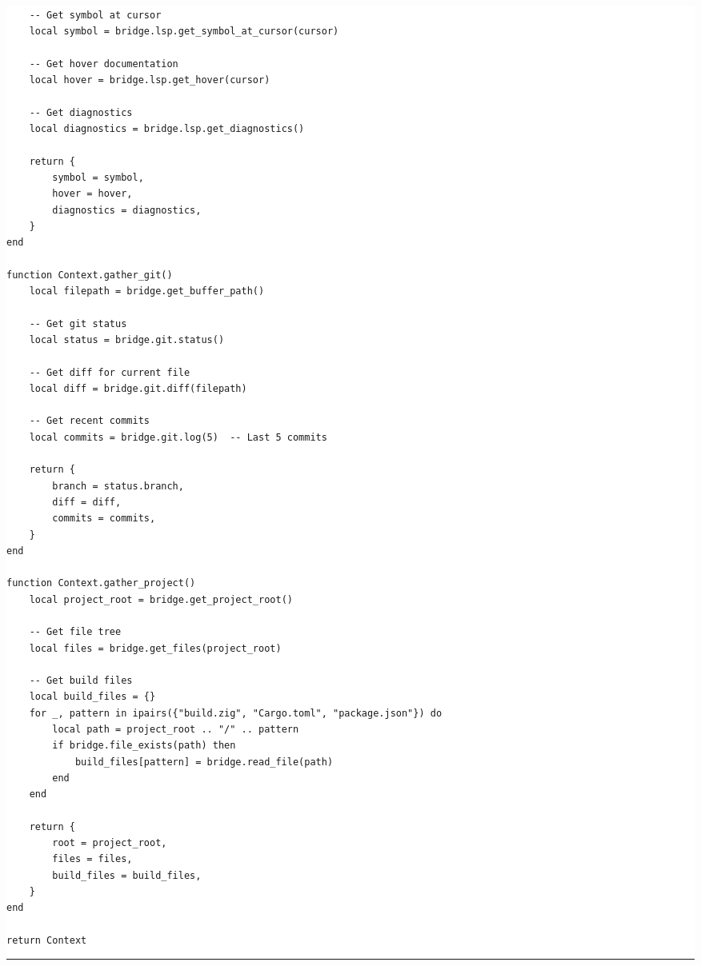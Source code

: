 ```ghostlang
    -- Get symbol at cursor
    local symbol = bridge.lsp.get_symbol_at_cursor(cursor)

    -- Get hover documentation
    local hover = bridge.lsp.get_hover(cursor)

    -- Get diagnostics
    local diagnostics = bridge.lsp.get_diagnostics()

    return {
        symbol = symbol,
        hover = hover,
        diagnostics = diagnostics,
    }
end

function Context.gather_git()
    local filepath = bridge.get_buffer_path()

    -- Get git status
    local status = bridge.git.status()

    -- Get diff for current file
    local diff = bridge.git.diff(filepath)

    -- Get recent commits
    local commits = bridge.git.log(5)  -- Last 5 commits

    return {
        branch = status.branch,
        diff = diff,
        commits = commits,
    }
end

function Context.gather_project()
    local project_root = bridge.get_project_root()

    -- Get file tree
    local files = bridge.get_files(project_root)

    -- Get build files
    local build_files = {}
    for _, pattern in ipairs({"build.zig", "Cargo.toml", "package.json"}) do
        local path = project_root .. "/" .. pattern
        if bridge.file_exists(path) then
            build_files[pattern] = bridge.read_file(path)
        end
    end

    return {
        root = project_root,
        files = files,
        build_files = build_files,
    }
end

return Context
```

---